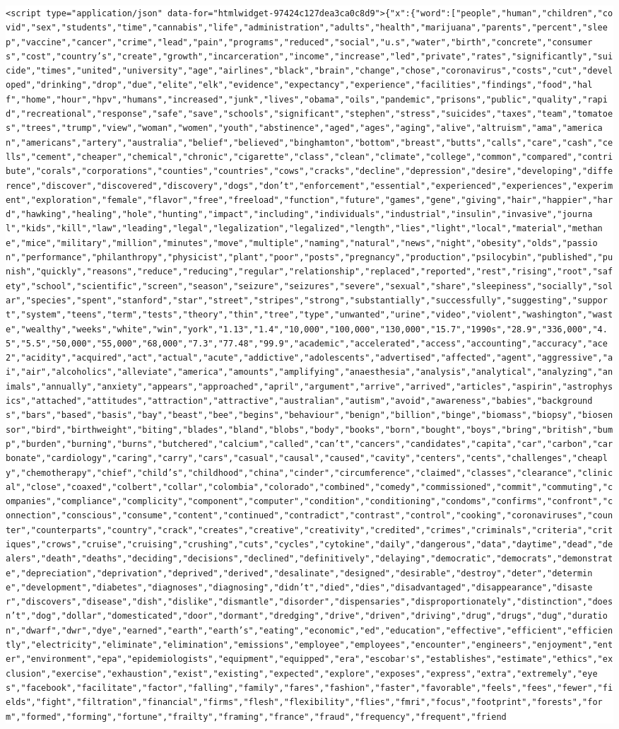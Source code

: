 ```{=html}
<script type="application/json" data-for="htmlwidget-97424c127dea3ca0c8d9">{"x":{"word":["people","human","children","covid","sex","students","time","cannabis","life","administration","adults","health","marijuana","parents","percent","sleep","vaccine","cancer","crime","lead","pain","programs","reduced","social","u.s","water","birth","concrete","consumers","cost","country’s","create","growth","incarceration","income","increase","led","private","rates","significantly","suicide","times","united","university","age","airlines","black","brain","change","chose","coronavirus","costs","cut","developed","drinking","drop","due","elite","elk","evidence","expectancy","experience","facilities","findings","food","half","home","hour","hpv","humans","increased","junk","lives","obama","oils","pandemic","prisons","public","quality","rapid","recreational","response","safe","save","schools","significant","stephen","stress","suicides","taxes","team","tomatoes","trees","trump","view","woman","women","youth","abstinence","aged","ages","aging","alive","altruism","ama","american","americans","artery","australia","belief","believed","binghamton","bottom","breast","butts","calls","care","cash","cells","cement","cheaper","chemical","chronic","cigarette","class","clean","climate","college","common","compared","contribute","corals","corporations","counties","countries","cows","cracks","decline","depression","desire","developing","difference","discover","discovered","discovery","dogs","don’t","enforcement","essential","experienced","experiences","experiment","exploration","female","flavor","free","freeload","function","future","games","gene","giving","hair","happier","hard","hawking","healing","hole","hunting","impact","including","individuals","industrial","insulin","invasive","journal","kids","kill","law","leading","legal","legalization","legalized","length","lies","light","local","material","methane","mice","military","million","minutes","move","multiple","naming","natural","news","night","obesity","olds","passion","performance","philanthropy","physicist","plant","poor","posts","pregnancy","production","psilocybin","published","punish","quickly","reasons","reduce","reducing","regular","relationship","replaced","reported","rest","rising","root","safety","school","scientific","screen","season","seizure","seizures","severe","sexual","share","sleepiness","socially","solar","species","spent","stanford","star","street","stripes","strong","substantially","successfully","suggesting","support","system","teens","term","tests","theory","thin","tree","type","unwanted","urine","video","violent","washington","waste","wealthy","weeks","white","win","york","1.13","1.4","10,000","100,000","130,000","15.7","1990s","28.9","336,000","4.5","5.5","50,000","55,000","68,000","7.3","77.48","99.9","academic","accelerated","access","accounting","accuracy","ace2","acidity","acquired","act","actual","acute","addictive","adolescents","advertised","affected","agent","aggressive","ai","air","alcoholics","alleviate","america","amounts","amplifying","anaesthesia","analysis","analytical","analyzing","animals","annually","anxiety","appears","approached","april","argument","arrive","arrived","articles","aspirin","astrophysics","attached","attitudes","attraction","attractive","australian","autism","avoid","awareness","babies","backgrounds","bars","based","basis","bay","beast","bee","begins","behaviour","benign","billion","binge","biomass","biopsy","biosensor","bird","birthweight","biting","blades","bland","blobs","body","books","born","bought","boys","bring","british","bump","burden","burning","burns","butchered","calcium","called","can’t","cancers","candidates","capita","car","carbon","carbonate","cardiology","caring","carry","cars","casual","causal","caused","cavity","centers","cents","challenges","cheaply","chemotherapy","chief","child’s","childhood","china","cinder","circumference","claimed","classes","clearance","clinical","close","coaxed","colbert","collar","colombia","colorado","combined","comedy","commissioned","commit","commuting","companies","compliance","complicity","component","computer","condition","conditioning","condoms","confirms","confront","connection","conscious","consume","content","continued","contradict","contrast","control","cooking","coronaviruses","counter","counterparts","country","crack","creates","creative","creativity","credited","crimes","criminals","criteria","critiques","crows","cruise","cruising","crushing","cuts","cycles","cytokine","daily","dangerous","data","daytime","dead","dealers","death","deaths","deciding","decisions","declined","definitively","delaying","democratic","democrats","demonstrate","depreciation","deprivation","deprived","derived","desalinate","designed","desirable","destroy","deter","determine","development","diabetes","diagnoses","diagnosing","didn’t","died","dies","disadvantaged","disappearance","disaster","discovers","disease","dish","dislike","dismantle","disorder","dispensaries","disproportionately","distinction","doesn’t","dog","dollar","domesticated","door","dormant","dredging","drive","driven","driving","drug","drugs","dug","duration","dwarf","dwr","dye","earned","earth","earth’s","eating","economic","ed","education","effective","efficient","efficiently","electricity","eliminate","elimination","emissions","employee","employees","encounter","engineers","enjoyment","enter","environment","epa","epidemiologists","equipment","equipped","era","escobar's","establishes","estimate","ethics","exclusion","exercise","exhaustion","exist","existing","expected","explore","exposes","express","extra","extremely","eyes","facebook","facilitate","factor","falling","family","fares","fashion","faster","favorable","feels","fees","fewer","fields","fight","filtration","financial","firms","flesh","flexibility","flies","fmri","focus","footprint","forests","form","formed","forming","fortune","frailty","framing","france","fraud","frequency","frequent","friend
```